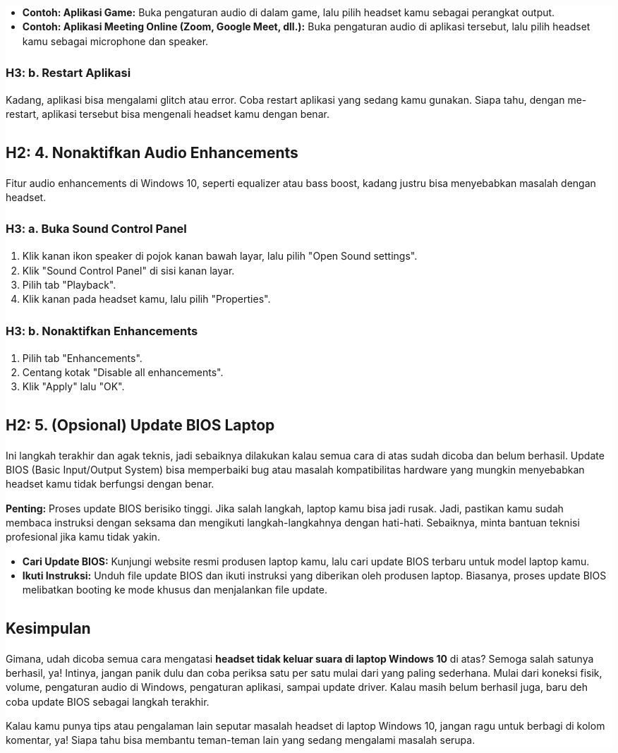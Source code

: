 - **Contoh: Aplikasi Game:** Buka pengaturan audio di dalam game, lalu pilih headset kamu sebagai perangkat output.
- **Contoh: Aplikasi Meeting Online (Zoom, Google Meet, dll.):** Buka pengaturan audio di aplikasi tersebut, lalu pilih headset kamu sebagai microphone dan speaker.

### **H3: b. Restart Aplikasi**

Kadang, aplikasi bisa mengalami glitch atau error. Coba restart aplikasi yang sedang kamu gunakan. Siapa tahu, dengan me-restart, aplikasi tersebut bisa mengenali headset kamu dengan benar.

## **H2: 4. Nonaktifkan Audio Enhancements**

Fitur audio enhancements di Windows 10, seperti equalizer atau bass boost, kadang justru bisa menyebabkan masalah dengan headset.

### **H3: a. Buka Sound Control Panel**

1. Klik kanan ikon speaker di pojok kanan bawah layar, lalu pilih "Open Sound settings".
2. Klik "Sound Control Panel" di sisi kanan layar.
3. Pilih tab "Playback".
4. Klik kanan pada headset kamu, lalu pilih "Properties".

### **H3: b. Nonaktifkan Enhancements**

1. Pilih tab "Enhancements".
2. Centang kotak "Disable all enhancements".
3. Klik "Apply" lalu "OK".

## **H2: 5. (Opsional) Update BIOS Laptop**

Ini langkah terakhir dan agak teknis, jadi sebaiknya dilakukan kalau semua cara di atas sudah dicoba dan belum berhasil. Update BIOS (Basic Input/Output System) bisa memperbaiki bug atau masalah kompatibilitas hardware yang mungkin menyebabkan headset kamu tidak berfungsi dengan benar.

**Penting:** Proses update BIOS berisiko tinggi. Jika salah langkah, laptop kamu bisa jadi rusak. Jadi, pastikan kamu sudah membaca instruksi dengan seksama dan mengikuti langkah-langkahnya dengan hati-hati. Sebaiknya, minta bantuan teknisi profesional jika kamu tidak yakin.

- **Cari Update BIOS:** Kunjungi website resmi produsen laptop kamu, lalu cari update BIOS terbaru untuk model laptop kamu.
- **Ikuti Instruksi:** Unduh file update BIOS dan ikuti instruksi yang diberikan oleh produsen laptop. Biasanya, proses update BIOS melibatkan booting ke mode khusus dan menjalankan file update.

## **Kesimpulan**

Gimana, udah dicoba semua cara mengatasi **headset tidak keluar suara di laptop Windows 10** di atas? Semoga salah satunya berhasil, ya! Intinya, jangan panik dulu dan coba periksa satu per satu mulai dari yang paling sederhana. Mulai dari koneksi fisik, volume, pengaturan audio di Windows, pengaturan aplikasi, sampai update driver. Kalau masih belum berhasil juga, baru deh coba update BIOS sebagai langkah terakhir.

Kalau kamu punya tips atau pengalaman lain seputar masalah headset di laptop Windows 10, jangan ragu untuk berbagi di kolom komentar, ya! Siapa tahu bisa membantu teman-teman lain yang sedang mengalami masalah serupa.
